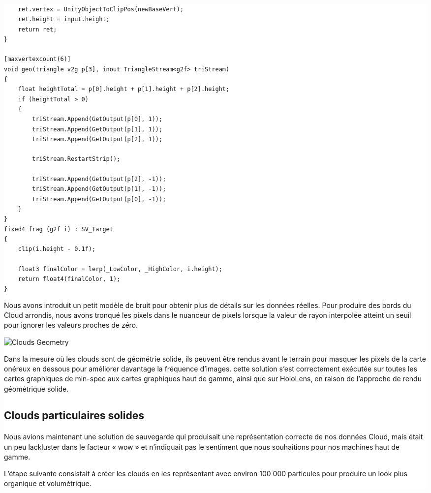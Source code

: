 ```
    ret.vertex = UnityObjectToClipPos(newBaseVert);
    ret.height = input.height;
    return ret;
}
 
[maxvertexcount(6)]
void geo(triangle v2g p[3], inout TriangleStream<g2f> triStream)
{
    float heightTotal = p[0].height + p[1].height + p[2].height;
    if (heightTotal > 0)
    {
        triStream.Append(GetOutput(p[0], 1));
        triStream.Append(GetOutput(p[1], 1));
        triStream.Append(GetOutput(p[2], 1));
 
        triStream.RestartStrip();
 
        triStream.Append(GetOutput(p[2], -1));
        triStream.Append(GetOutput(p[1], -1));
        triStream.Append(GetOutput(p[0], -1));
    }
}
fixed4 frag (g2f i) : SV_Target
{
    clip(i.height - 0.1f);
 
    float3 finalColor = lerp(_LowColor, _HighColor, i.height);
    return float4(finalColor, 1);
}
```

Nous avons introduit un petit modèle de bruit pour obtenir plus de détails sur les données réelles. Pour produire des bords du Cloud arrondis, nous avons tronqué les pixels dans le nuanceur de pixels lorsque la valeur de rayon interpolée atteint un seuil pour ignorer les valeurs proches de zéro.

![Clouds Geometry](images/datascape-geometry-clouds-700px.jpg)

Dans la mesure où les clouds sont de géométrie solide, ils peuvent être rendus avant le terrain pour masquer les pixels de la carte onéreux en dessous pour améliorer davantage la fréquence d’images. cette solution s’est correctement exécutée sur toutes les cartes graphiques de min-spec aux cartes graphiques haut de gamme, ainsi que sur HoloLens, en raison de l’approche de rendu géométrique solide.

## <a name="solid-particle-clouds"></a>Clouds particulaires solides

Nous avions maintenant une solution de sauvegarde qui produisait une représentation correcte de nos données Cloud, mais était un peu lackluster dans le facteur « wow » et n’indiquait pas le sentiment que nous souhaitions pour nos machines haut de gamme.

L’étape suivante consistait à créer les clouds en les représentant avec environ 100 000 particules pour produire un look plus organique et volumétrique.
